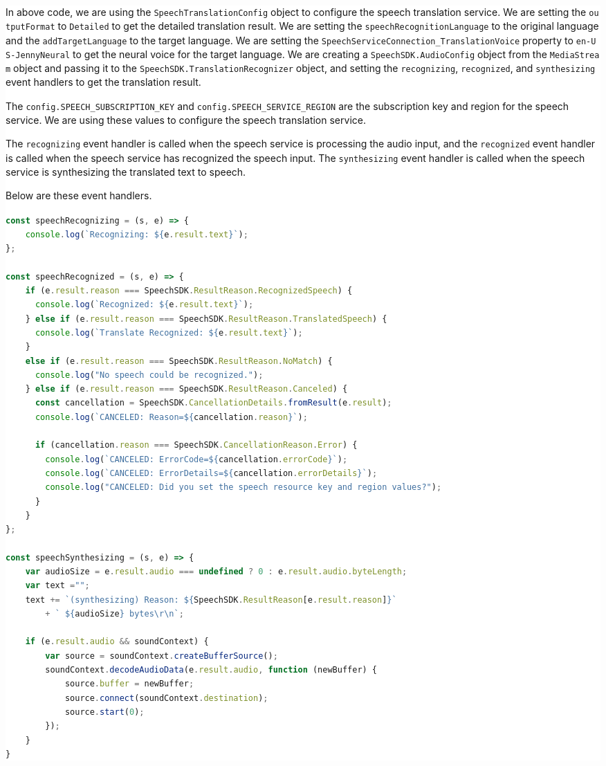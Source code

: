 In above code, we are using the `SpeechTranslationConfig` object to configure the speech translation service. We are setting the `outputFormat` to `Detailed` to get the detailed translation result. We are setting the `speechRecognitionLanguage` to the original language and the `addTargetLanguage` to the target language. We are setting the `SpeechServiceConnection_TranslationVoice` property to `en-US-JennyNeural` to get the neural voice for the target language. We are creating a `SpeechSDK.AudioConfig` object from the `MediaStream` object and passing it to the `SpeechSDK.TranslationRecognizer` object, and setting the `recognizing`, `recognized`, and `synthesizing` event handlers to get the translation result.

The `config.SPEECH_SUBSCRIPTION_KEY` and `config.SPEECH_SERVICE_REGION` are the subscription key and region for the speech service. We are using these values to configure the speech translation service.

The `recognizing` event handler is called when the speech service is processing the audio input, and the `recognized` event handler is called when the speech service has recognized the speech input. The `synthesizing` event handler is called when the speech service is synthesizing the translated text to speech.

Below are these event handlers.

``` javascript
const speechRecognizing = (s, e) => {
    console.log(`Recognizing: ${e.result.text}`);
};

const speechRecognized = (s, e) => {
    if (e.result.reason === SpeechSDK.ResultReason.RecognizedSpeech) {
      console.log(`Recognized: ${e.result.text}`);
    } else if (e.result.reason === SpeechSDK.ResultReason.TranslatedSpeech) {
      console.log(`Translate Recognized: ${e.result.text}`);
    }
    else if (e.result.reason === SpeechSDK.ResultReason.NoMatch) {
      console.log("No speech could be recognized.");
    } else if (e.result.reason === SpeechSDK.ResultReason.Canceled) {
      const cancellation = SpeechSDK.CancellationDetails.fromResult(e.result);
      console.log(`CANCELED: Reason=${cancellation.reason}`);

      if (cancellation.reason === SpeechSDK.CancellationReason.Error) {
        console.log(`CANCELED: ErrorCode=${cancellation.errorCode}`);
        console.log(`CANCELED: ErrorDetails=${cancellation.errorDetails}`);
        console.log("CANCELED: Did you set the speech resource key and region values?");
      }
    }
};

const speechSynthesizing = (s, e) => {
    var audioSize = e.result.audio === undefined ? 0 : e.result.audio.byteLength;
    var text ="";
    text += `(synthesizing) Reason: ${SpeechSDK.ResultReason[e.result.reason]}`
        + ` ${audioSize} bytes\r\n`;

    if (e.result.audio && soundContext) {
        var source = soundContext.createBufferSource();
        soundContext.decodeAudioData(e.result.audio, function (newBuffer) {
            source.buffer = newBuffer;
            source.connect(soundContext.destination);
            source.start(0);
        });
    }
}
```

